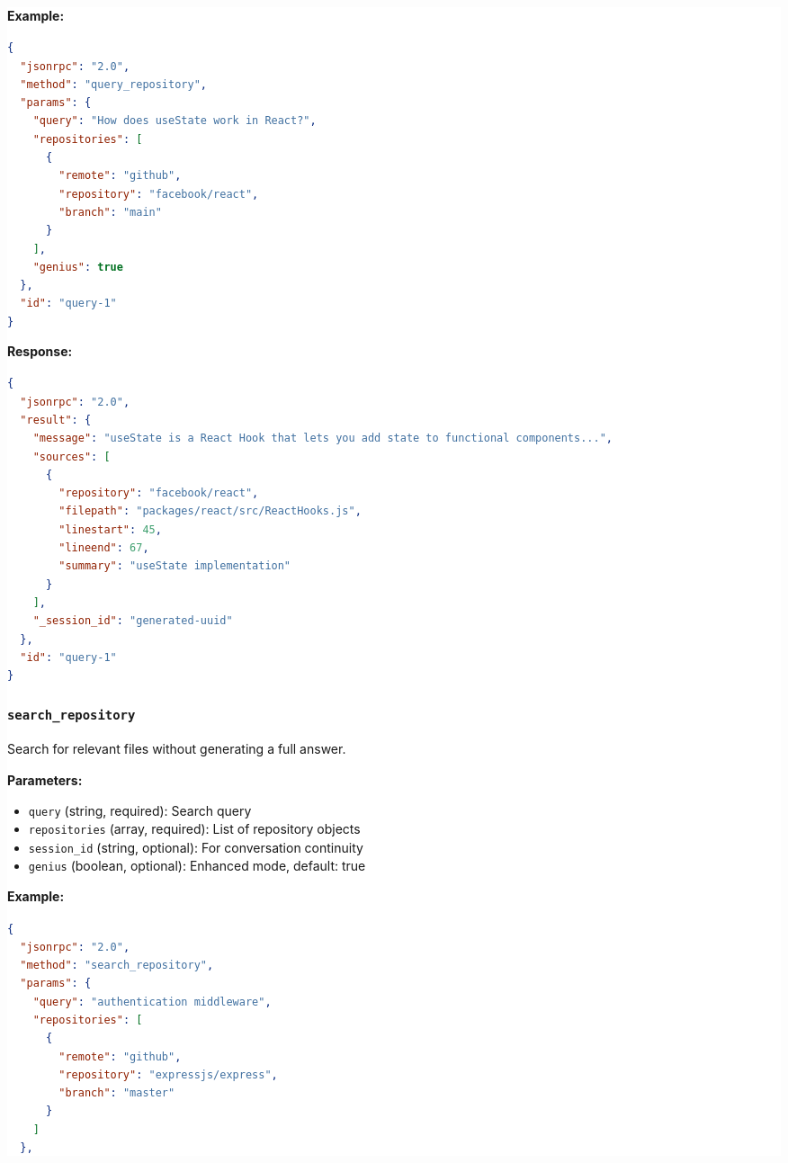 **Example:**
```json
{
  "jsonrpc": "2.0",
  "method": "query_repository",
  "params": {
    "query": "How does useState work in React?",
    "repositories": [
      {
        "remote": "github",
        "repository": "facebook/react",
        "branch": "main"
      }
    ],
    "genius": true
  },
  "id": "query-1"
}
```

**Response:**
```json
{
  "jsonrpc": "2.0",
  "result": {
    "message": "useState is a React Hook that lets you add state to functional components...",
    "sources": [
      {
        "repository": "facebook/react",
        "filepath": "packages/react/src/ReactHooks.js",
        "linestart": 45,
        "lineend": 67,
        "summary": "useState implementation"
      }
    ],
    "_session_id": "generated-uuid"
  },
  "id": "query-1"
}
```

### `search_repository`

Search for relevant files without generating a full answer.

**Parameters:**
- `query` (string, required): Search query
- `repositories` (array, required): List of repository objects
- `session_id` (string, optional): For conversation continuity
- `genius` (boolean, optional): Enhanced mode, default: true

**Example:**
```json
{
  "jsonrpc": "2.0",
  "method": "search_repository",
  "params": {
    "query": "authentication middleware",
    "repositories": [
      {
        "remote": "github",
        "repository": "expressjs/express",
        "branch": "master"
      }
    ]
  },
```